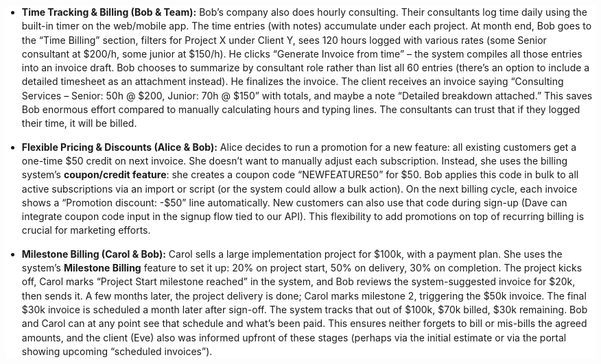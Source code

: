 - **Time Tracking & Billing (Bob & Team):** Bob’s company also does hourly consulting. Their consultants log time daily using the built-in timer on the web/mobile app. The time entries (with notes) accumulate under each project. At month end, Bob goes to the “Time Billing” section, filters for Project X under Client Y, sees 120 hours logged with various rates (some Senior consultant at \$200/h, some junior at \$150/h). He clicks “Generate Invoice from time” – the system compiles all those entries into an invoice draft. Bob chooses to summarize by consultant role rather than list all 60 entries (there’s an option to include a detailed timesheet as an attachment instead). He finalizes the invoice. The client receives an invoice saying “Consulting Services – Senior: 50h @ \$200, Junior: 70h @ \$150” with totals, and maybe a note “Detailed breakdown attached.” This saves Bob enormous effort compared to manually calculating hours and typing lines. The consultants can trust that if they logged their time, it will be billed.

- **Flexible Pricing & Discounts (Alice & Bob):** Alice decides to run a promotion for a new feature: all existing customers get a one-time \$50 credit on next invoice. She doesn’t want to manually adjust each subscription. Instead, she uses the billing system’s **coupon/credit feature**: she creates a coupon code “NEWFEATURE50” for \$50. Bob applies this code in bulk to all active subscriptions via an import or script (or the system could allow a bulk action). On the next billing cycle, each invoice shows a “Promotion discount: -\$50” line automatically. New customers can also use that code during sign-up (Dave can integrate coupon code input in the signup flow tied to our API). This flexibility to add promotions on top of recurring billing is crucial for marketing efforts.

- **Milestone Billing (Carol & Bob):** Carol sells a large implementation project for \$100k, with a payment plan. She uses the system’s **Milestone Billing** feature to set it up: 20% on project start, 50% on delivery, 30% on completion. The project kicks off, Carol marks “Project Start milestone reached” in the system, and Bob reviews the system-suggested invoice for \$20k, then sends it. A few months later, the project delivery is done; Carol marks milestone 2, triggering the \$50k invoice. The final \$30k invoice is scheduled a month later after sign-off. The system tracks that out of \$100k, \$70k billed, \$30k remaining. Bob and Carol can at any point see that schedule and what’s been paid. This ensures neither forgets to bill or mis-bills the agreed amounts, and the client (Eve) also was informed upfront of these stages (perhaps via the initial estimate or via the portal showing upcoming “scheduled invoices”).

